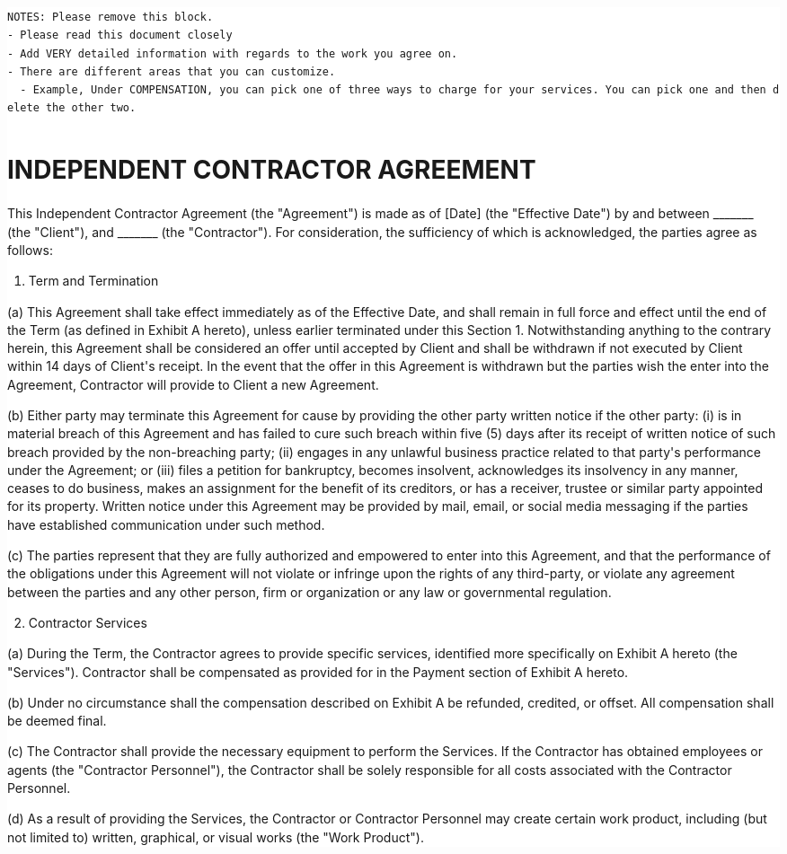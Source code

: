 ```
NOTES: Please remove this block.
- Please read this document closely
- Add VERY detailed information with regards to the work you agree on.
- There are different areas that you can customize.
  - Example, Under COMPENSATION, you can pick one of three ways to charge for your services. You can pick one and then delete the other two.
```

# INDEPENDENT CONTRACTOR AGREEMENT
This Independent Contractor Agreement (the "Agreement") is made as of [Date] (the "Effective Date") by and between _______ (the "Client"), and _______ (the "Contractor"). For consideration, the sufficiency of which is acknowledged, the parties agree as follows:

1. 	Term and Termination

(a)  This Agreement shall take effect immediately as of the Effective Date, and shall remain in full force and effect until the end of the Term (as defined in Exhibit A hereto), unless earlier terminated under this Section 1. Notwithstanding anything to the contrary herein, this Agreement shall be considered an offer until accepted by Client and shall be withdrawn if not executed by Client within 14 days of Client's receipt. In the event that the offer in this Agreement is withdrawn but the parties wish the enter into the Agreement, Contractor will provide to Client a new Agreement.

(b)  Either party may terminate this Agreement for cause by providing the other party written notice if the other party: (i) is in material breach of this Agreement and has failed to cure such breach within five (5) days after its receipt of written notice of such breach provided by the non-breaching party; (ii) engages in any unlawful business practice related to that party's performance under the Agreement; or (iii) files a petition for bankruptcy, becomes insolvent, acknowledges its insolvency in any manner, ceases to do business, makes an assignment for the benefit of its creditors, or has a receiver, trustee or similar party appointed for its property. Written notice under this Agreement may be provided by mail, email, or social media messaging if the parties have established communication under such method.

(c)   The parties represent that they are fully authorized and empowered to enter into this Agreement, and that the performance of the obligations under this Agreement will not violate or infringe upon the rights of any third-party, or violate any agreement between the parties and any other person, firm or organization or any law or governmental regulation.

2. 	Contractor Services

(a)  During the Term, the Contractor agrees to provide specific services, identified more specifically on Exhibit A hereto (the "Services"). Contractor shall be compensated as provided for in the Payment section of Exhibit A hereto.

(b)  Under no circumstance shall the compensation described on Exhibit A be refunded, credited, or offset. All compensation shall be deemed final.

(c)   The Contractor shall provide the necessary equipment to perform the Services. If the Contractor has obtained employees or agents (the "Contractor Personnel"), the Contractor shall be solely responsible for all costs associated with the Contractor Personnel.

(d)  As a result of providing the Services, the Contractor or Contractor Personnel may create certain work product, including (but not limited to) written, graphical, or visual works (the "Work Product").
